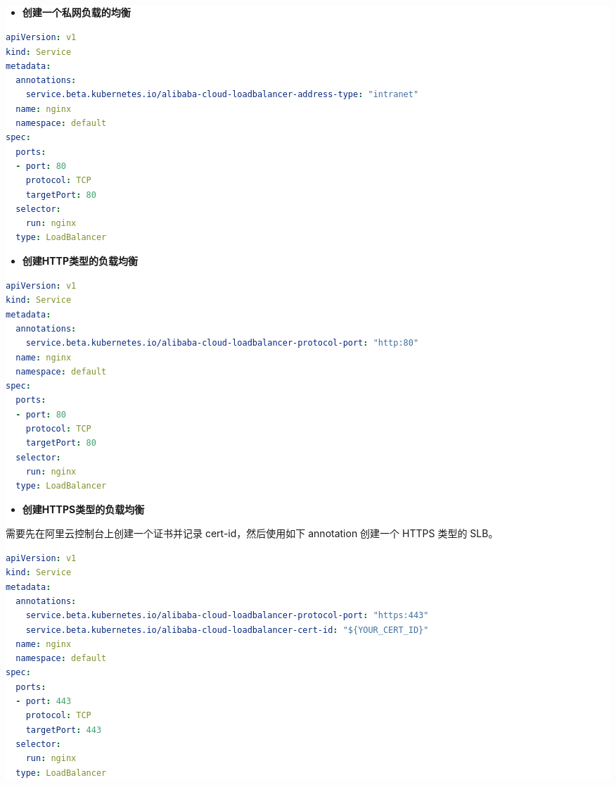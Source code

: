 ```yaml
```

- **创建一个私网负载的均衡**

```yaml
apiVersion: v1
kind: Service
metadata:
  annotations:
    service.beta.kubernetes.io/alibaba-cloud-loadbalancer-address-type: "intranet"
  name: nginx
  namespace: default
spec:
  ports:
  - port: 80
    protocol: TCP
    targetPort: 80
  selector:
    run: nginx
  type: LoadBalancer
```

- **创建HTTP类型的负载均衡**

```yaml
apiVersion: v1
kind: Service
metadata:
  annotations:
    service.beta.kubernetes.io/alibaba-cloud-loadbalancer-protocol-port: "http:80"
  name: nginx
  namespace: default
spec:
  ports:
  - port: 80
    protocol: TCP
    targetPort: 80
  selector:
    run: nginx
  type: LoadBalancer
```

- **创建HTTPS类型的负载均衡**

需要先在阿里云控制台上创建一个证书并记录 cert-id，然后使用如下 annotation 创建一个 HTTPS 类型的 SLB。

```yaml
apiVersion: v1
kind: Service
metadata:
  annotations:
    service.beta.kubernetes.io/alibaba-cloud-loadbalancer-protocol-port: "https:443"
    service.beta.kubernetes.io/alibaba-cloud-loadbalancer-cert-id: "${YOUR_CERT_ID}"
  name: nginx
  namespace: default
spec:
  ports:
  - port: 443
    protocol: TCP
    targetPort: 443
  selector:
    run: nginx
  type: LoadBalancer
```

